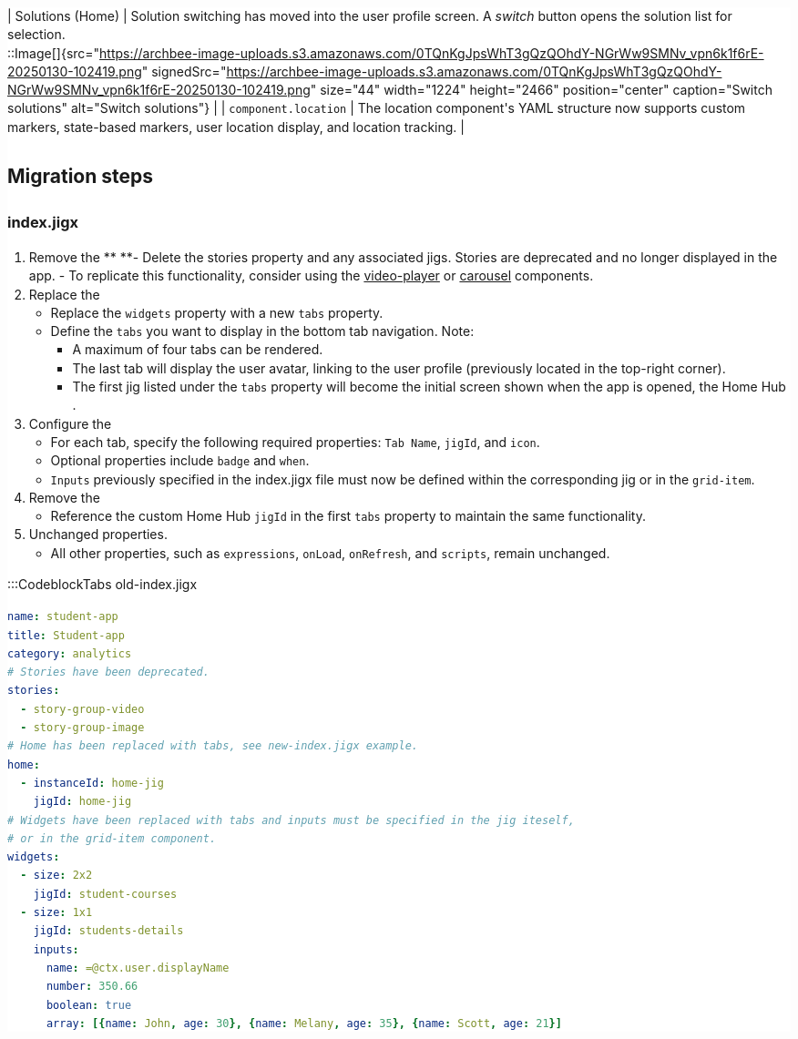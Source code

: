 | Solutions (Home)                                             | Solution switching has moved into the user profile screen. A *switch* button opens the solution list for selection.<br />::Image[]{src="https://archbee-image-uploads.s3.amazonaws.com/0TQnKgJpsWhT3gQzQOhdY-NGrWw9SMNv_vpn6k1f6rE-20250130-102419.png" signedSrc="https://archbee-image-uploads.s3.amazonaws.com/0TQnKgJpsWhT3gQzQOhdY-NGrWw9SMNv_vpn6k1f6rE-20250130-102419.png" size="44" width="1224" height="2466" position="center" caption="Switch solutions" alt="Switch solutions"} |
| `component.location`                                         | The location component's YAML structure now supports custom markers, state-based markers, user location display, and location tracking.                                                                                                                                                                                                                                                                                                                                                      |

## Migration steps

### index.jigx

1. Remove the **
   **- Delete the stories property and any associated jigs. Stories are deprecated and no longer displayed in the app.
   \- To replicate this functionality, consider using the [video-player]()  or [carousel]() components.&#x20;
2. Replace the 
   - Replace the `widgets` property with a new `tabs` property.
   - Define the `tabs` you want to display in the bottom tab navigation.&#x20;
     Note:
     - A maximum of four tabs can be rendered.
     - The last tab will display the user avatar, linking to the user profile (previously located in the top-right corner).
     - The first jig listed under the `tabs` property will become the initial screen shown when the app is opened, the Home Hub .
3. Configure the 
   - For each tab, specify the following required properties: `Tab Name`, `jigId`, and `icon`.
   - Optional properties include `badge` and `when`.
   - `Inputs` previously specified in the index.jigx file must now be defined within the corresponding jig or in the `grid-item`.
4. Remove the 
   - Reference the custom Home Hub `jigId` in the first `tabs` property to maintain the same functionality.
5. Unchanged properties.
   - All other properties, such as `expressions`, `onLoad`, `onRefresh`, and `scripts`, remain unchanged.

:::CodeblockTabs
old-index.jigx

```yaml
name: student-app
title: Student-app
category: analytics
# Stories have been deprecated.
stories:
  - story-group-video
  - story-group-image
# Home has been replaced with tabs, see new-index.jigx example.   
home:
  - instanceId: home-jig
    jigId: home-jig
# Widgets have been replaced with tabs and inputs must be specified in the jig iteself,
# or in the grid-item component.
widgets: 
  - size: 2x2
    jigId: student-courses
  - size: 1x1
    jigId: students-details
    inputs:
      name: =@ctx.user.displayName
      number: 350.66
      boolean: true
      array: [{name: John, age: 30}, {name: Melany, age: 35}, {name: Scott, age: 21}]
```
